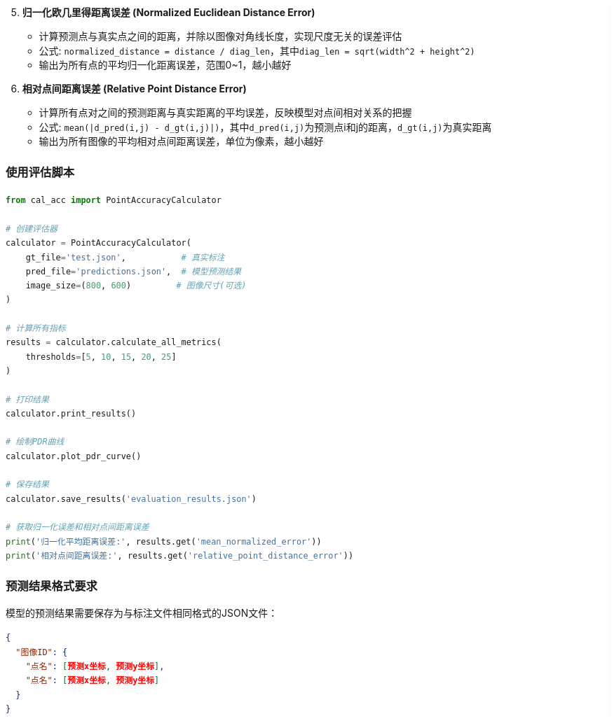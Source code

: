 5. **归一化欧几里得距离误差 (Normalized Euclidean Distance Error)**
   - 计算预测点与真实点之间的距离，并除以图像对角线长度，实现尺度无关的误差评估
   - 公式: `normalized_distance = distance / diag_len`，其中`diag_len = sqrt(width^2 + height^2)`
   - 输出为所有点的平均归一化距离误差，范围0~1，越小越好

6. **相对点间距离误差 (Relative Point Distance Error)**
   - 计算所有点对之间的预测距离与真实距离的平均误差，反映模型对点间相对关系的把握
   - 公式: `mean(|d_pred(i,j) - d_gt(i,j)|)`，其中`d_pred(i,j)`为预测点i和j的距离，`d_gt(i,j)`为真实距离
   - 输出为所有图像的平均相对点间距离误差，单位为像素，越小越好

### 使用评估脚本

```python
from cal_acc import PointAccuracyCalculator

# 创建评估器
calculator = PointAccuracyCalculator(
    gt_file='test.json',           # 真实标注
    pred_file='predictions.json',  # 模型预测结果
    image_size=(800, 600)         # 图像尺寸(可选)
)

# 计算所有指标
results = calculator.calculate_all_metrics(
    thresholds=[5, 10, 15, 20, 25]
)

# 打印结果
calculator.print_results()

# 绘制PDR曲线
calculator.plot_pdr_curve()

# 保存结果
calculator.save_results('evaluation_results.json')

# 获取归一化误差和相对点间距离误差
print('归一化平均距离误差:', results.get('mean_normalized_error'))
print('相对点间距离误差:', results.get('relative_point_distance_error'))
```

### 预测结果格式要求

模型的预测结果需要保存为与标注文件相同格式的JSON文件：

```json
{
  "图像ID": {
    "点名": [预测x坐标, 预测y坐标],
    "点名": [预测x坐标, 预测y坐标]
  }
}
```
